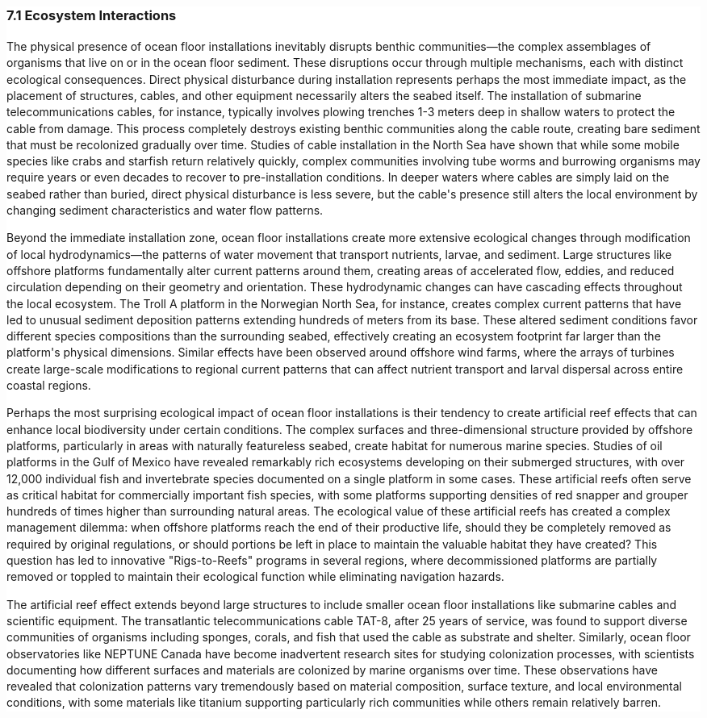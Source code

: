 ### 7.1 Ecosystem Interactions

The physical presence of ocean floor installations inevitably disrupts benthic communities—the complex assemblages of organisms that live on or in the ocean floor sediment. These disruptions occur through multiple mechanisms, each with distinct ecological consequences. Direct physical disturbance during installation represents perhaps the most immediate impact, as the placement of structures, cables, and other equipment necessarily alters the seabed itself. The installation of submarine telecommunications cables, for instance, typically involves plowing trenches 1-3 meters deep in shallow waters to protect the cable from damage. This process completely destroys existing benthic communities along the cable route, creating bare sediment that must be recolonized gradually over time. Studies of cable installation in the North Sea have shown that while some mobile species like crabs and starfish return relatively quickly, complex communities involving tube worms and burrowing organisms may require years or even decades to recover to pre-installation conditions. In deeper waters where cables are simply laid on the seabed rather than buried, direct physical disturbance is less severe, but the cable's presence still alters the local environment by changing sediment characteristics and water flow patterns.

Beyond the immediate installation zone, ocean floor installations create more extensive ecological changes through modification of local hydrodynamics—the patterns of water movement that transport nutrients, larvae, and sediment. Large structures like offshore platforms fundamentally alter current patterns around them, creating areas of accelerated flow, eddies, and reduced circulation depending on their geometry and orientation. These hydrodynamic changes can have cascading effects throughout the local ecosystem. The Troll A platform in the Norwegian North Sea, for instance, creates complex current patterns that have led to unusual sediment deposition patterns extending hundreds of meters from its base. These altered sediment conditions favor different species compositions than the surrounding seabed, effectively creating an ecosystem footprint far larger than the platform's physical dimensions. Similar effects have been observed around offshore wind farms, where the arrays of turbines create large-scale modifications to regional current patterns that can affect nutrient transport and larval dispersal across entire coastal regions.

Perhaps the most surprising ecological impact of ocean floor installations is their tendency to create artificial reef effects that can enhance local biodiversity under certain conditions. The complex surfaces and three-dimensional structure provided by offshore platforms, particularly in areas with naturally featureless seabed, create habitat for numerous marine species. Studies of oil platforms in the Gulf of Mexico have revealed remarkably rich ecosystems developing on their submerged structures, with over 12,000 individual fish and invertebrate species documented on a single platform in some cases. These artificial reefs often serve as critical habitat for commercially important fish species, with some platforms supporting densities of red snapper and grouper hundreds of times higher than surrounding natural areas. The ecological value of these artificial reefs has created a complex management dilemma: when offshore platforms reach the end of their productive life, should they be completely removed as required by original regulations, or should portions be left in place to maintain the valuable habitat they have created? This question has led to innovative "Rigs-to-Reefs" programs in several regions, where decommissioned platforms are partially removed or toppled to maintain their ecological function while eliminating navigation hazards.

The artificial reef effect extends beyond large structures to include smaller ocean floor installations like submarine cables and scientific equipment. The transatlantic telecommunications cable TAT-8, after 25 years of service, was found to support diverse communities of organisms including sponges, corals, and fish that used the cable as substrate and shelter. Similarly, ocean floor observatories like NEPTUNE Canada have become inadvertent research sites for studying colonization processes, with scientists documenting how different surfaces and materials are colonized by marine organisms over time. These observations have revealed that colonization patterns vary tremendously based on material composition, surface texture, and local environmental conditions, with some materials like titanium supporting particularly rich communities while others remain relatively barren.
